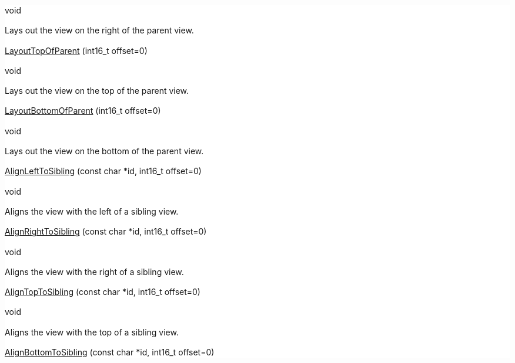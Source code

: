 <td class="cellrowborder" valign="top" width="50%" headers="mcps1.1.3.1.2 "><p id="p1442912607093532"><a name="p1442912607093532"></a><a name="p1442912607093532"></a>void&nbsp;</p>
<p id="p1823466422093532"><a name="p1823466422093532"></a><a name="p1823466422093532"></a>Lays out the view on the right of the parent view. </p>
</td>
</tr>
<tr id="row914015260093532"><td class="cellrowborder" valign="top" width="50%" headers="mcps1.1.3.1.1 "><p id="p2084760642093532"><a name="p2084760642093532"></a><a name="p2084760642093532"></a><a href="Graphic.md#ga859288ea61ad23ba7e381bbc07769e83">LayoutTopOfParent</a> (int16_t offset=0)</p>
</td>
<td class="cellrowborder" valign="top" width="50%" headers="mcps1.1.3.1.2 "><p id="p1147604481093532"><a name="p1147604481093532"></a><a name="p1147604481093532"></a>void&nbsp;</p>
<p id="p40958943093532"><a name="p40958943093532"></a><a name="p40958943093532"></a>Lays out the view on the top of the parent view. </p>
</td>
</tr>
<tr id="row1834964407093532"><td class="cellrowborder" valign="top" width="50%" headers="mcps1.1.3.1.1 "><p id="p1371597056093532"><a name="p1371597056093532"></a><a name="p1371597056093532"></a><a href="Graphic.md#ga809aeee4792ae58218a0bcfcb94d5cdc">LayoutBottomOfParent</a> (int16_t offset=0)</p>
</td>
<td class="cellrowborder" valign="top" width="50%" headers="mcps1.1.3.1.2 "><p id="p1400648902093532"><a name="p1400648902093532"></a><a name="p1400648902093532"></a>void&nbsp;</p>
<p id="p1674989366093532"><a name="p1674989366093532"></a><a name="p1674989366093532"></a>Lays out the view on the bottom of the parent view. </p>
</td>
</tr>
<tr id="row91923125093532"><td class="cellrowborder" valign="top" width="50%" headers="mcps1.1.3.1.1 "><p id="p765513771093532"><a name="p765513771093532"></a><a name="p765513771093532"></a><a href="Graphic.md#gac7f5f2584c716a56fee3783f8dea6246">AlignLeftToSibling</a> (const char *id, int16_t offset=0)</p>
</td>
<td class="cellrowborder" valign="top" width="50%" headers="mcps1.1.3.1.2 "><p id="p1695394245093532"><a name="p1695394245093532"></a><a name="p1695394245093532"></a>void&nbsp;</p>
<p id="p109816761093532"><a name="p109816761093532"></a><a name="p109816761093532"></a>Aligns the view with the left of a sibling view. </p>
</td>
</tr>
<tr id="row659098460093532"><td class="cellrowborder" valign="top" width="50%" headers="mcps1.1.3.1.1 "><p id="p2029326589093532"><a name="p2029326589093532"></a><a name="p2029326589093532"></a><a href="Graphic.md#gabb1ac454cdf95593c1e387d5e272433c">AlignRightToSibling</a> (const char *id, int16_t offset=0)</p>
</td>
<td class="cellrowborder" valign="top" width="50%" headers="mcps1.1.3.1.2 "><p id="p318034750093532"><a name="p318034750093532"></a><a name="p318034750093532"></a>void&nbsp;</p>
<p id="p1418853919093532"><a name="p1418853919093532"></a><a name="p1418853919093532"></a>Aligns the view with the right of a sibling view. </p>
</td>
</tr>
<tr id="row1614026541093532"><td class="cellrowborder" valign="top" width="50%" headers="mcps1.1.3.1.1 "><p id="p860316324093532"><a name="p860316324093532"></a><a name="p860316324093532"></a><a href="Graphic.md#ga903d7cbc59bac06d728b7f6435c9a504">AlignTopToSibling</a> (const char *id, int16_t offset=0)</p>
</td>
<td class="cellrowborder" valign="top" width="50%" headers="mcps1.1.3.1.2 "><p id="p85325923093532"><a name="p85325923093532"></a><a name="p85325923093532"></a>void&nbsp;</p>
<p id="p1142991009093532"><a name="p1142991009093532"></a><a name="p1142991009093532"></a>Aligns the view with the top of a sibling view. </p>
</td>
</tr>
<tr id="row418363754093532"><td class="cellrowborder" valign="top" width="50%" headers="mcps1.1.3.1.1 "><p id="p1833690026093532"><a name="p1833690026093532"></a><a name="p1833690026093532"></a><a href="Graphic.md#ga7607c3f9661932c495d080e9d92fb1a3">AlignBottomToSibling</a> (const char *id, int16_t offset=0)</p>
</td>